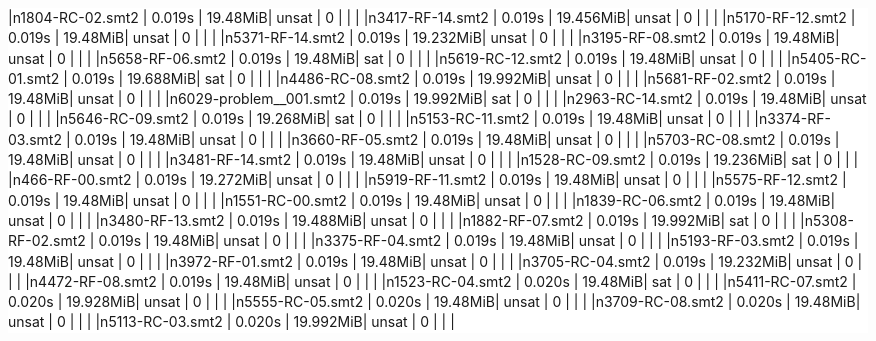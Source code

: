 |n1804-RC-02.smt2                                             |    0.019s | 19.48MiB| unsat | 0 |  |  |
|n3417-RF-14.smt2                                             |    0.019s | 19.456MiB| unsat | 0 |  |  |
|n5170-RF-12.smt2                                             |    0.019s | 19.48MiB| unsat | 0 |  |  |
|n5371-RF-14.smt2                                             |    0.019s | 19.232MiB| unsat | 0 |  |  |
|n3195-RF-08.smt2                                             |    0.019s | 19.48MiB| unsat | 0 |  |  |
|n5658-RF-06.smt2                                             |    0.019s | 19.48MiB| sat | 0 |  |  |
|n5619-RC-12.smt2                                             |    0.019s | 19.48MiB| unsat | 0 |  |  |
|n5405-RC-01.smt2                                             |    0.019s | 19.688MiB| sat | 0 |  |  |
|n4486-RC-08.smt2                                             |    0.019s | 19.992MiB| unsat | 0 |  |  |
|n5681-RF-02.smt2                                             |    0.019s | 19.48MiB| unsat | 0 |  |  |
|n6029-problem__001.smt2                                      |    0.019s | 19.992MiB| sat | 0 |  |  |
|n2963-RC-14.smt2                                             |    0.019s | 19.48MiB| unsat | 0 |  |  |
|n5646-RC-09.smt2                                             |    0.019s | 19.268MiB| sat | 0 |  |  |
|n5153-RC-11.smt2                                             |    0.019s | 19.48MiB| unsat | 0 |  |  |
|n3374-RF-03.smt2                                             |    0.019s | 19.48MiB| unsat | 0 |  |  |
|n3660-RF-05.smt2                                             |    0.019s | 19.48MiB| unsat | 0 |  |  |
|n5703-RC-08.smt2                                             |    0.019s | 19.48MiB| unsat | 0 |  |  |
|n3481-RF-14.smt2                                             |    0.019s | 19.48MiB| unsat | 0 |  |  |
|n1528-RC-09.smt2                                             |    0.019s | 19.236MiB| sat | 0 |  |  |
|n466-RF-00.smt2                                              |    0.019s | 19.272MiB| unsat | 0 |  |  |
|n5919-RF-11.smt2                                             |    0.019s | 19.48MiB| unsat | 0 |  |  |
|n5575-RF-12.smt2                                             |    0.019s | 19.48MiB| unsat | 0 |  |  |
|n1551-RC-00.smt2                                             |    0.019s | 19.48MiB| unsat | 0 |  |  |
|n1839-RC-06.smt2                                             |    0.019s | 19.48MiB| unsat | 0 |  |  |
|n3480-RF-13.smt2                                             |    0.019s | 19.488MiB| unsat | 0 |  |  |
|n1882-RF-07.smt2                                             |    0.019s | 19.992MiB| sat | 0 |  |  |
|n5308-RF-02.smt2                                             |    0.019s | 19.48MiB| unsat | 0 |  |  |
|n3375-RF-04.smt2                                             |    0.019s | 19.48MiB| unsat | 0 |  |  |
|n5193-RF-03.smt2                                             |    0.019s | 19.48MiB| unsat | 0 |  |  |
|n3972-RF-01.smt2                                             |    0.019s | 19.48MiB| unsat | 0 |  |  |
|n3705-RC-04.smt2                                             |    0.019s | 19.232MiB| unsat | 0 |  |  |
|n4472-RF-08.smt2                                             |    0.019s | 19.48MiB| unsat | 0 |  |  |
|n1523-RC-04.smt2                                             |    0.020s | 19.48MiB| sat | 0 |  |  |
|n5411-RC-07.smt2                                             |    0.020s | 19.928MiB| unsat | 0 |  |  |
|n5555-RC-05.smt2                                             |    0.020s | 19.48MiB| unsat | 0 |  |  |
|n3709-RC-08.smt2                                             |    0.020s | 19.48MiB| unsat | 0 |  |  |
|n5113-RC-03.smt2                                             |    0.020s | 19.992MiB| unsat | 0 |  |  |